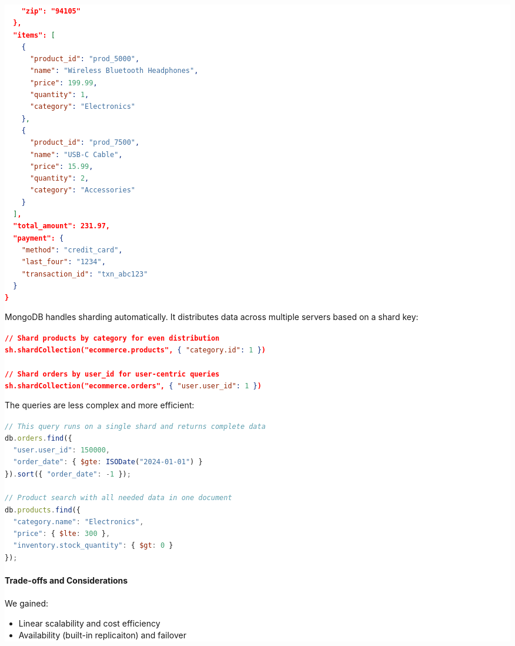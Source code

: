 ```json
    "zip": "94105"
  },
  "items": [
    {
      "product_id": "prod_5000",
      "name": "Wireless Bluetooth Headphones",
      "price": 199.99,
      "quantity": 1,
      "category": "Electronics"
    },
    {
      "product_id": "prod_7500",
      "name": "USB-C Cable",
      "price": 15.99,
      "quantity": 2,
      "category": "Accessories"
    }
  ],
  "total_amount": 231.97,
  "payment": {
    "method": "credit_card",
    "last_four": "1234",
    "transaction_id": "txn_abc123"
  }
}
```
MongoDB handles sharding automatically. It distributes data across multiple servers based on a shard key:
```json
// Shard products by category for even distribution
sh.shardCollection("ecommerce.products", { "category.id": 1 })

// Shard orders by user_id for user-centric queries
sh.shardCollection("ecommerce.orders", { "user.user_id": 1 })
```
The queries are less complex and more efficient:
```javascript
// This query runs on a single shard and returns complete data
db.orders.find({
  "user.user_id": 150000,
  "order_date": { $gte: ISODate("2024-01-01") }
}).sort({ "order_date": -1 });

// Product search with all needed data in one document
db.products.find({
  "category.name": "Electronics",
  "price": { $lte: 300 },
  "inventory.stock_quantity": { $gt: 0 }
});
```

#### Trade-offs and Considerations
We gained:
- Linear scalability and cost efficiency
- Availability (built-in replicaiton) and failover
